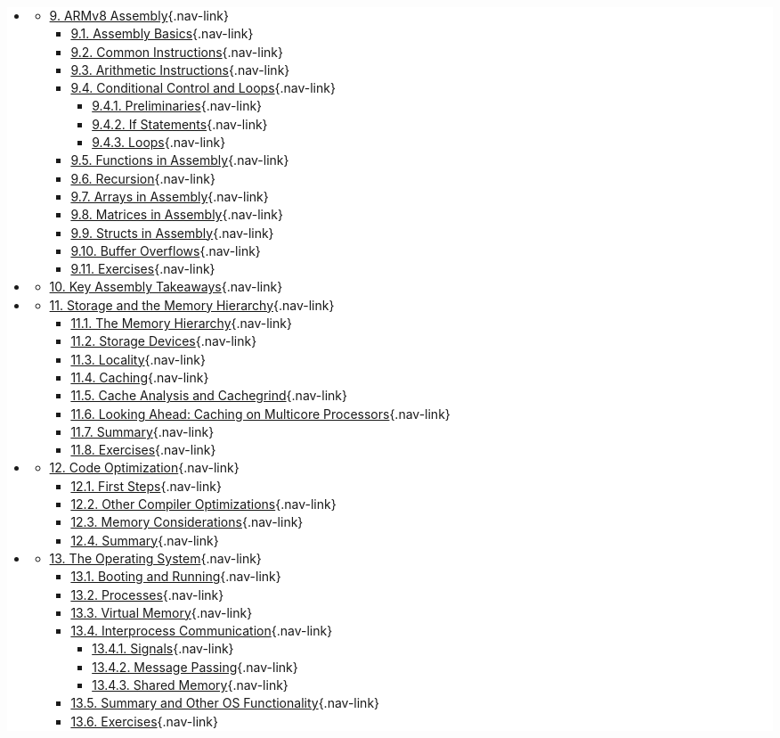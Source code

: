 -   -   [9. ARMv8 Assembly](index.html){.nav-link}
        -   [9.1. Assembly Basics](basics.html){.nav-link}
        -   [9.2. Common Instructions](common.html){.nav-link}
        -   [9.3. Arithmetic Instructions](arithmetic.html){.nav-link}
        -   [9.4. Conditional Control and
            Loops](conditional_control_loops.html){.nav-link}
            -   [9.4.1. Preliminaries](preliminaries.html){.nav-link}
            -   [9.4.2. If Statements](if_statements.html){.nav-link}
            -   [9.4.3. Loops](loops.html){.nav-link}
        -   [9.5. Functions in Assembly](functions.html){.nav-link}
        -   [9.6. Recursion](recursion.html){.nav-link}
        -   [9.7. Arrays in Assembly](arrays.html){.nav-link}
        -   [9.8. Matrices in Assembly](matrices.html){.nav-link}
        -   [9.9. Structs in Assembly](structs.html){.nav-link}
        -   [9.10. Buffer Overflows](buffer_overflow.html){.nav-link}
        -   [9.11. Exercises](exercises.html){.nav-link}

-   -   [10. Key Assembly
        Takeaways](../C10-asm_takeaways/index.html){.nav-link}

-   -   [11. Storage and the Memory
        Hierarchy](../C11-MemHierarchy/index.html){.nav-link}
        -   [11.1. The Memory
            Hierarchy](../C11-MemHierarchy/mem_hierarchy.html){.nav-link}
        -   [11.2. Storage
            Devices](../C11-MemHierarchy/devices.html){.nav-link}
        -   [11.3.
            Locality](../C11-MemHierarchy/locality.html){.nav-link}
        -   [11.4. Caching](../C11-MemHierarchy/caching.html){.nav-link}
        -   [11.5. Cache Analysis and
            Cachegrind](../C11-MemHierarchy/cachegrind.html){.nav-link}
        -   [11.6. Looking Ahead: Caching on Multicore
            Processors](../C11-MemHierarchy/coherency.html){.nav-link}
        -   [11.7. Summary](../C11-MemHierarchy/summary.html){.nav-link}
        -   [11.8.
            Exercises](../C11-MemHierarchy/exercises.html){.nav-link}

-   -   [12. Code Optimization](../C12-CodeOpt/index.html){.nav-link}
        -   [12.1. First Steps](../C12-CodeOpt/basic.html){.nav-link}
        -   [12.2. Other Compiler
            Optimizations](../C12-CodeOpt/loops_functions.html){.nav-link}
        -   [12.3. Memory
            Considerations](../C12-CodeOpt/memory_considerations.html){.nav-link}
        -   [12.4. Summary](../C12-CodeOpt/summary.html){.nav-link}

-   -   [13. The Operating System](../C13-OS/index.html){.nav-link}
        -   [13.1. Booting and Running](../C13-OS/impl.html){.nav-link}
        -   [13.2. Processes](../C13-OS/processes.html){.nav-link}
        -   [13.3. Virtual Memory](../C13-OS/vm.html){.nav-link}
        -   [13.4. Interprocess
            Communication](../C13-OS/ipc.html){.nav-link}
            -   [13.4.1. Signals](../C13-OS/ipc_signals.html){.nav-link}
            -   [13.4.2. Message
                Passing](../C13-OS/ipc_msging.html){.nav-link}
            -   [13.4.3. Shared
                Memory](../C13-OS/ipc_shm.html){.nav-link}
        -   [13.5. Summary and Other OS
            Functionality](../C13-OS/advanced.html){.nav-link}
        -   [13.6. Exercises](../C13-OS/exercises.html){.nav-link}
